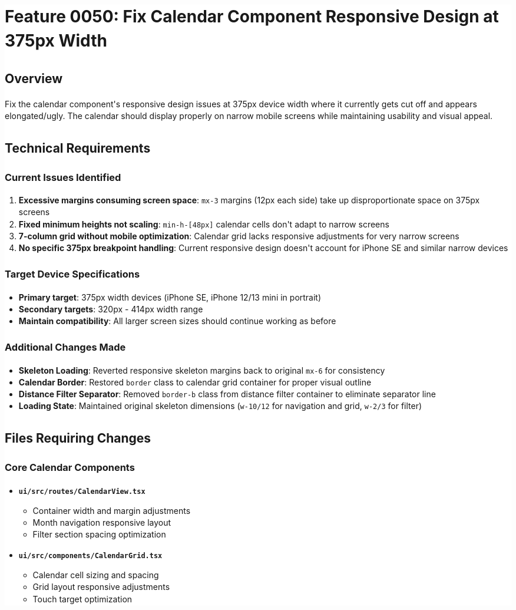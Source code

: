 # Feature 0050: Fix Calendar Component Responsive Design at 375px Width

## Overview

Fix the calendar component's responsive design issues at 375px device width where it currently gets cut off and appears elongated/ugly. The calendar should display properly on narrow mobile screens while maintaining usability and visual appeal.

## Technical Requirements

### Current Issues Identified
1. **Excessive margins consuming screen space**: `mx-3` margins (12px each side) take up disproportionate space on 375px screens
2. **Fixed minimum heights not scaling**: `min-h-[48px]` calendar cells don't adapt to narrow screens
3. **7-column grid without mobile optimization**: Calendar grid lacks responsive adjustments for very narrow screens
4. **No specific 375px breakpoint handling**: Current responsive design doesn't account for iPhone SE and similar narrow devices

### Target Device Specifications
- **Primary target**: 375px width devices (iPhone SE, iPhone 12/13 mini in portrait)
- **Secondary targets**: 320px - 414px width range
- **Maintain compatibility**: All larger screen sizes should continue working as before

### Additional Changes Made
- **Skeleton Loading**: Reverted responsive skeleton margins back to original `mx-6` for consistency
- **Calendar Border**: Restored `border` class to calendar grid container for proper visual outline
- **Distance Filter Separator**: Removed `border-b` class from distance filter container to eliminate separator line
- **Loading State**: Maintained original skeleton dimensions (`w-10/12` for navigation and grid, `w-2/3` for filter)

## Files Requiring Changes

### Core Calendar Components
- **`ui/src/routes/CalendarView.tsx`**
  - Container width and margin adjustments
  - Month navigation responsive layout
  - Filter section spacing optimization

- **`ui/src/components/CalendarGrid.tsx`**
  - Calendar cell sizing and spacing
  - Grid layout responsive adjustments
  - Touch target optimization

